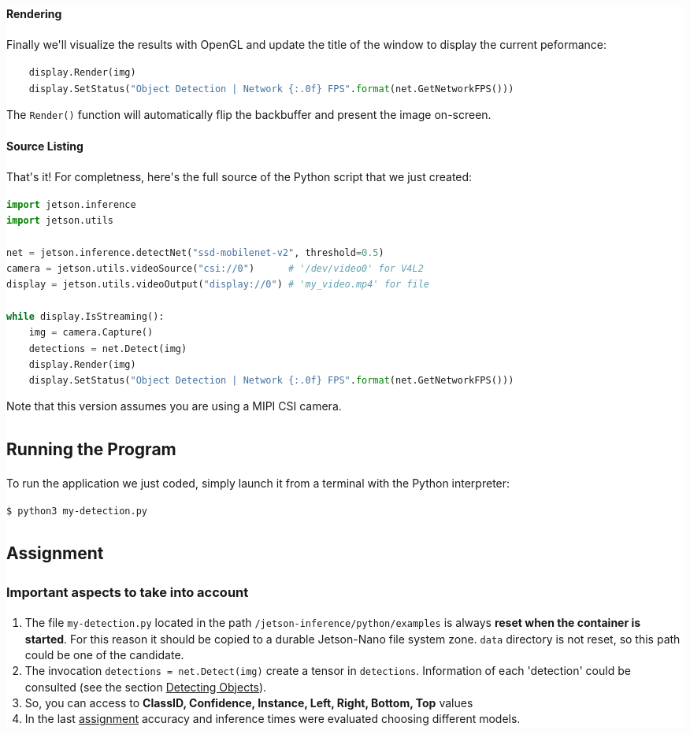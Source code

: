 #### Rendering

Finally we'll visualize the results with OpenGL and update the title of the window to display the current peformance:

``` python
	display.Render(img)
	display.SetStatus("Object Detection | Network {:.0f} FPS".format(net.GetNetworkFPS()))
```

The `Render()` function will automatically flip the backbuffer and present the image on-screen.

#### Source Listing

That's it!  For completness, here's the full source of the Python script that we just created:

``` python
import jetson.inference
import jetson.utils

net = jetson.inference.detectNet("ssd-mobilenet-v2", threshold=0.5)
camera = jetson.utils.videoSource("csi://0")      # '/dev/video0' for V4L2
display = jetson.utils.videoOutput("display://0") # 'my_video.mp4' for file

while display.IsStreaming():
	img = camera.Capture()
	detections = net.Detect(img)
	display.Render(img)
	display.SetStatus("Object Detection | Network {:.0f} FPS".format(net.GetNetworkFPS()))
```

Note that this version assumes you are using a MIPI CSI camera.


## Running the Program

To run the application we just coded, simply launch it from a terminal with the Python interpreter:

``` bash
$ python3 my-detection.py
```

## Assignment

### Important aspects to take into account
1. The file `my-detection.py` located in the path `/jetson-inference/python/examples` is always **reset when the container is started**. For this reason it should be copied to a durable Jetson-Nano file system zone. `data` directory is not reset, so this path could be one of the candidate.
2. The invocation ```detections = net.Detect(img)``` create a tensor in ```detections```. Information of each 'detection' could be consulted (see the section [Detecting Objects](./codeObjectDetection#detecting-objects)). 
3. So, you can access to **ClassID, Confidence, Instance, Left, Right, Bottom, Top** values
4. In the last [assignment](./objectDetection#running-different-detection-models) accuracy and inference times were evaluated choosing different models.
